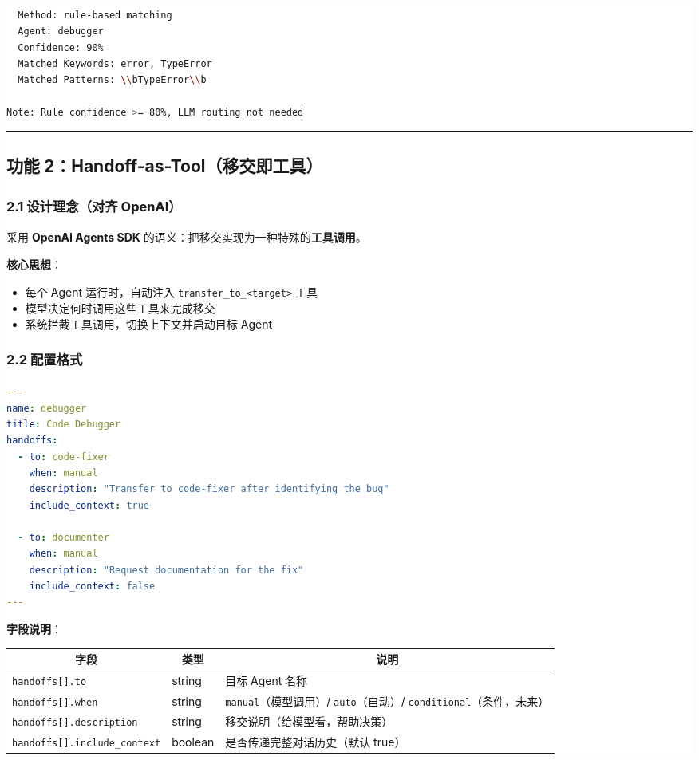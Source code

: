 ```bash
  Method: rule-based matching
  Agent: debugger
  Confidence: 90%
  Matched Keywords: error, TypeError
  Matched Patterns: \\bTypeError\\b

Note: Rule confidence >= 80%, LLM routing not needed
```

---

## 功能 2：Handoff-as-Tool（移交即工具）

### 2.1 设计理念（对齐 OpenAI）

采用 **OpenAI Agents SDK** 的语义：把移交实现为一种特殊的**工具调用**。

**核心思想**：
- 每个 Agent 运行时，自动注入 `transfer_to_<target>` 工具
- 模型决定何时调用这些工具来完成移交
- 系统拦截工具调用，切换上下文并启动目标 Agent

### 2.2 配置格式

```yaml
---
name: debugger
title: Code Debugger
handoffs:
  - to: code-fixer
    when: manual
    description: "Transfer to code-fixer after identifying the bug"
    include_context: true

  - to: documenter
    when: manual
    description: "Request documentation for the fix"
    include_context: false
---
```

**字段说明**：

| 字段 | 类型 | 说明 |
|------|------|------|
| `handoffs[].to` | string | 目标 Agent 名称 |
| `handoffs[].when` | string | `manual`（模型调用）/ `auto`（自动）/ `conditional`（条件，未来） |
| `handoffs[].description` | string | 移交说明（给模型看，帮助决策） |
| `handoffs[].include_context` | boolean | 是否传递完整对话历史（默认 true） |
